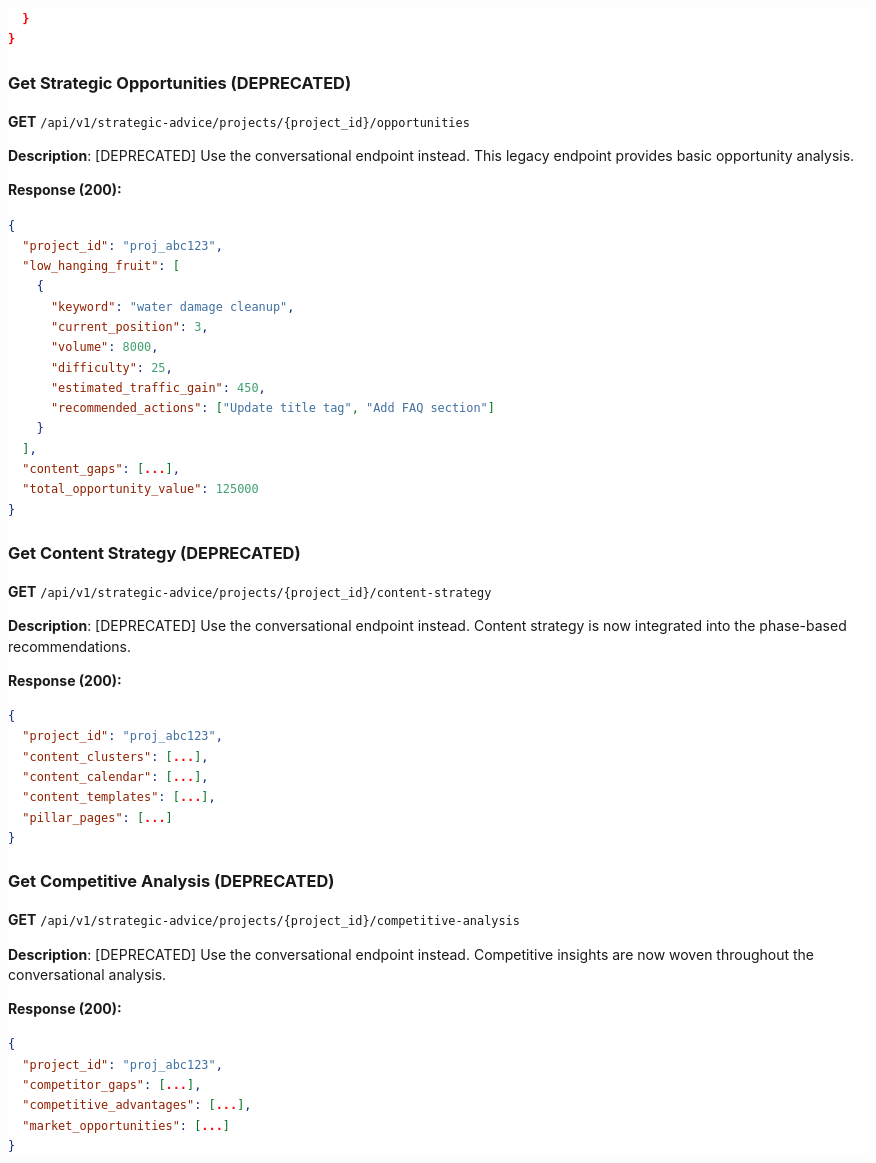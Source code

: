 ```json
  }
}
```

### Get Strategic Opportunities (DEPRECATED)
**GET** `/api/v1/strategic-advice/projects/{project_id}/opportunities`

**Description**: [DEPRECATED] Use the conversational endpoint instead. This legacy endpoint provides basic opportunity analysis.

**Response (200):**
```json
{
  "project_id": "proj_abc123",
  "low_hanging_fruit": [
    {
      "keyword": "water damage cleanup",
      "current_position": 3,
      "volume": 8000,
      "difficulty": 25,
      "estimated_traffic_gain": 450,
      "recommended_actions": ["Update title tag", "Add FAQ section"]
    }
  ],
  "content_gaps": [...],
  "total_opportunity_value": 125000
}
```

### Get Content Strategy (DEPRECATED)
**GET** `/api/v1/strategic-advice/projects/{project_id}/content-strategy`

**Description**: [DEPRECATED] Use the conversational endpoint instead. Content strategy is now integrated into the phase-based recommendations.

**Response (200):**
```json
{
  "project_id": "proj_abc123",
  "content_clusters": [...],
  "content_calendar": [...],
  "content_templates": [...],
  "pillar_pages": [...]
}
```

### Get Competitive Analysis (DEPRECATED)
**GET** `/api/v1/strategic-advice/projects/{project_id}/competitive-analysis`

**Description**: [DEPRECATED] Use the conversational endpoint instead. Competitive insights are now woven throughout the conversational analysis.

**Response (200):**
```json
{
  "project_id": "proj_abc123",
  "competitor_gaps": [...],
  "competitive_advantages": [...],
  "market_opportunities": [...]
}
```
